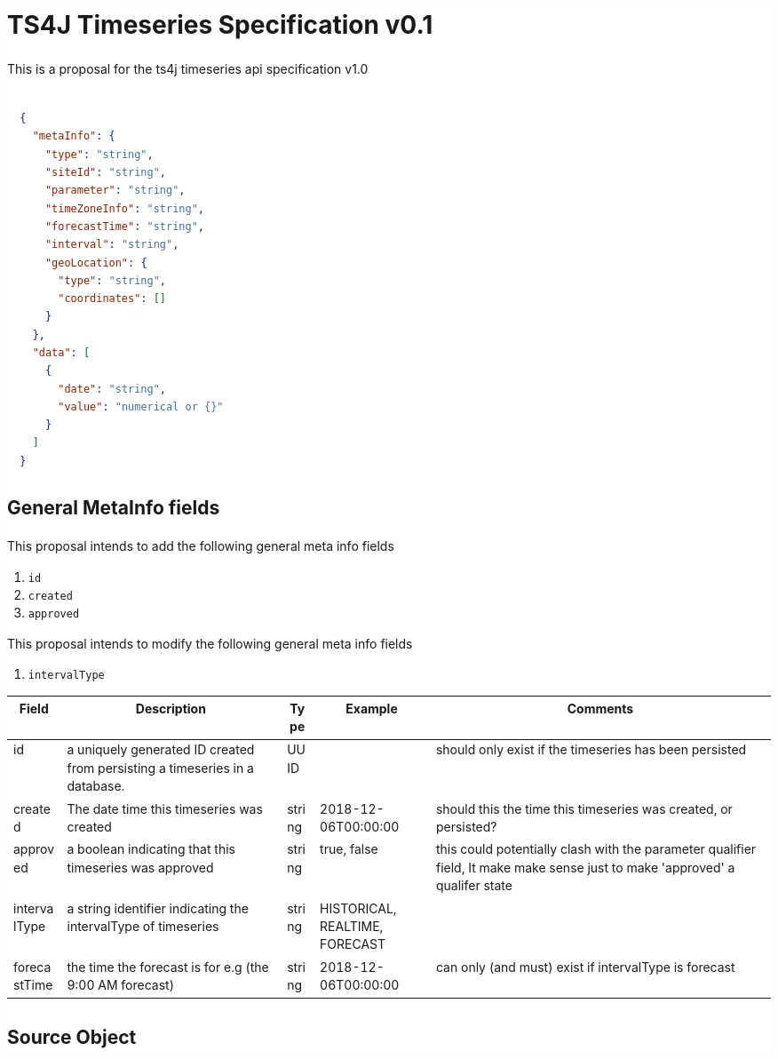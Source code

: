 # TS4J Timeseries Specification v0.1

This is a proposal for the ts4j timeseries api specification v1.0

```json

  {
    "metaInfo": {
      "type": "string",
      "siteId": "string",
      "parameter": "string",
      "timeZoneInfo": "string",
      "forecastTime": "string",
      "interval": "string",
      "geoLocation": {
        "type": "string",
        "coordinates": []
      }
    },
    "data": [
      {
        "date": "string",
        "value": "numerical or {}"
      }
    ]
  }
```

## General MetaInfo fields
This proposal intends to add the following general meta info fields
1. `id`
2. `created`
3. `approved`

This proposal intends to modify the following general meta info fields
1. `intervalType`


| Field        | Description                                                                 | Type   | Example                        | Comments                                                                                                                      |
|--------------|-----------------------------------------------------------------------------|--------|--------------------------------|-------------------------------------------------------------------------------------------------------------------------------|
| id           | a uniquely generated ID created from persisting a timeseries in a database. | UUID   |                                | should only exist if the timeseries has been persisted                                                                        |
| created      | The date time this timeseries was created                                   | string | 2018-12-06T00:00:00            |  should this the time this timeseries was created, or persisted?                                                              |
| approved     | a boolean indicating that this timeseries was approved                      | string | true, false                    |  this could potentially clash with the parameter qualifier field, It make make sense just to make 'approved' a qualifer state |
| intervalType         | a string identifier indicating the intervalType of timeseries                       | string | HISTORICAL, REALTIME, FORECAST |                                                                                                                               |
| forecastTime | the time the forecast is for e.g (the 9:00 AM forecast)                     | string | 2018-12-06T00:00:00            | can only (and must) exist if intervalType is forecast                                                                                 |


## Source Object
